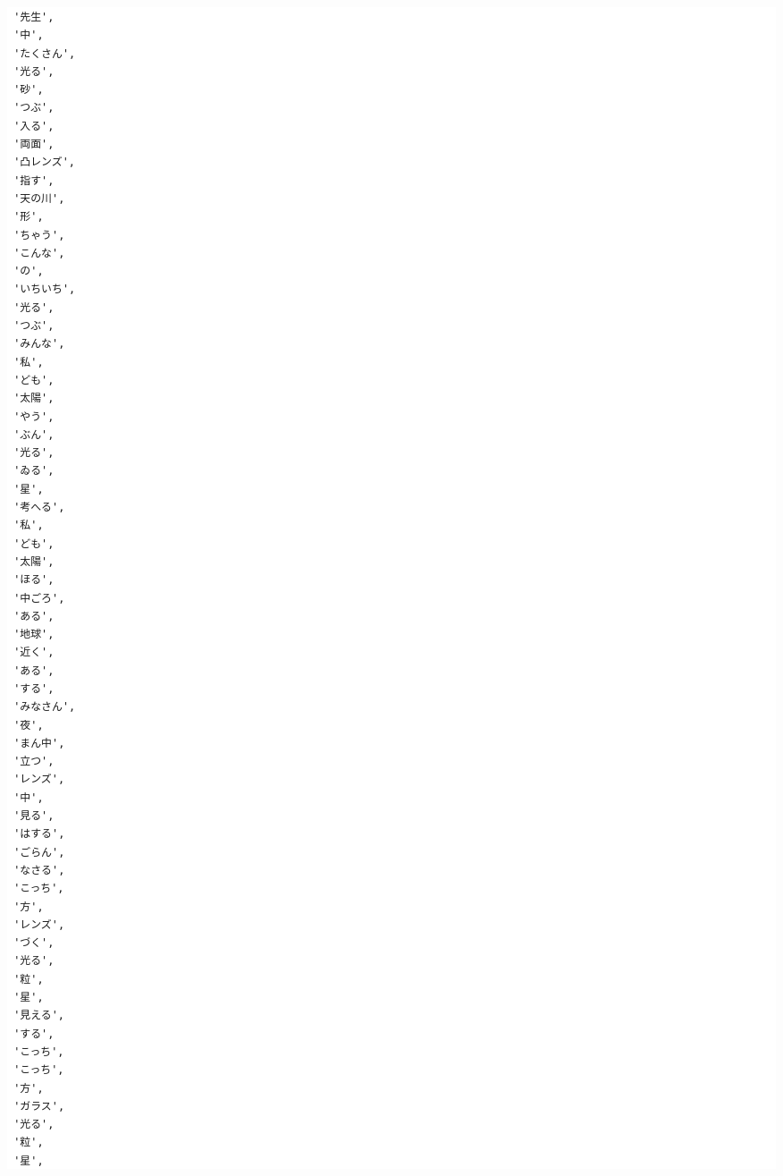      '先生',
     '中',
     'たくさん',
     '光る',
     '砂',
     'つぶ',
     '入る',
     '両面',
     '凸レンズ',
     '指す',
     '天の川',
     '形',
     'ちゃう',
     'こんな',
     'の',
     'いちいち',
     '光る',
     'つぶ',
     'みんな',
     '私',
     'ども',
     '太陽',
     'やう',
     'ぶん',
     '光る',
     'ゐる',
     '星',
     '考へる',
     '私',
     'ども',
     '太陽',
     'ほる',
     '中ごろ',
     'ある',
     '地球',
     '近く',
     'ある',
     'する',
     'みなさん',
     '夜',
     'まん中',
     '立つ',
     'レンズ',
     '中',
     '見る',
     'はする',
     'ごらん',
     'なさる',
     'こっち',
     '方',
     'レンズ',
     'づく',
     '光る',
     '粒',
     '星',
     '見える',
     'する',
     'こっち',
     'こっち',
     '方',
     'ガラス',
     '光る',
     '粒',
     '星',